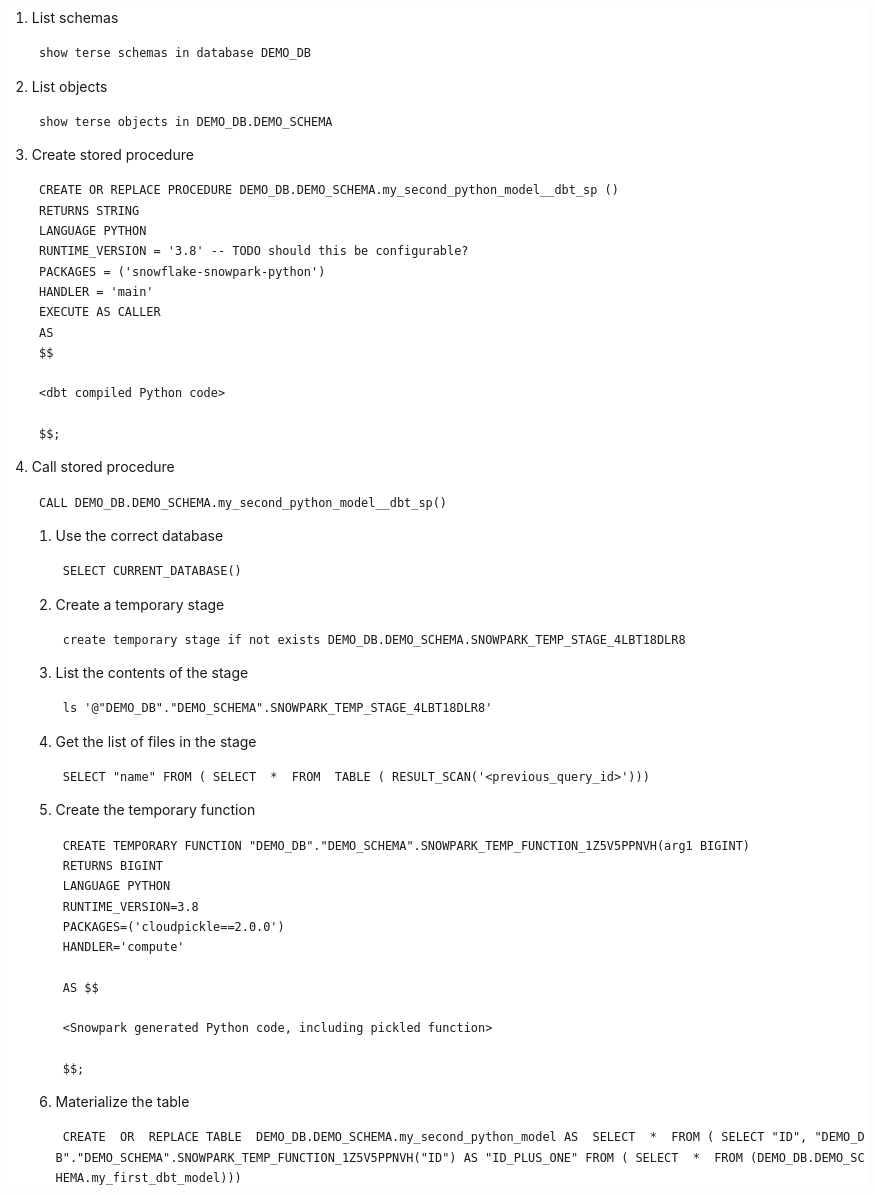 1. List schemas

        show terse schemas in database DEMO_DB

1. List objects

        show terse objects in DEMO_DB.DEMO_SCHEMA

1. Create stored procedure

        CREATE OR REPLACE PROCEDURE DEMO_DB.DEMO_SCHEMA.my_second_python_model__dbt_sp ()
        RETURNS STRING
        LANGUAGE PYTHON
        RUNTIME_VERSION = '3.8' -- TODO should this be configurable?
        PACKAGES = ('snowflake-snowpark-python')
        HANDLER = 'main'
        EXECUTE AS CALLER
        AS
        $$

        <dbt compiled Python code>

        $$;

1. Call stored procedure

        CALL DEMO_DB.DEMO_SCHEMA.my_second_python_model__dbt_sp()

    1. Use the correct database

            SELECT CURRENT_DATABASE()

    1. Create a temporary stage

            create temporary stage if not exists DEMO_DB.DEMO_SCHEMA.SNOWPARK_TEMP_STAGE_4LBT18DLR8

    1. List the contents of the stage

            ls '@"DEMO_DB"."DEMO_SCHEMA".SNOWPARK_TEMP_STAGE_4LBT18DLR8'

    1. Get the list of files in the stage

            SELECT "name" FROM ( SELECT  *  FROM  TABLE ( RESULT_SCAN('<previous_query_id>')))

    1. Create the temporary function

            CREATE TEMPORARY FUNCTION "DEMO_DB"."DEMO_SCHEMA".SNOWPARK_TEMP_FUNCTION_1Z5V5PPNVH(arg1 BIGINT)
            RETURNS BIGINT
            LANGUAGE PYTHON
            RUNTIME_VERSION=3.8
            PACKAGES=('cloudpickle==2.0.0')
            HANDLER='compute'

            AS $$

            <Snowpark generated Python code, including pickled function>

            $$;

    1. Materialize the table

            CREATE  OR  REPLACE TABLE  DEMO_DB.DEMO_SCHEMA.my_second_python_model AS  SELECT  *  FROM ( SELECT "ID", "DEMO_DB"."DEMO_SCHEMA".SNOWPARK_TEMP_FUNCTION_1Z5V5PPNVH("ID") AS "ID_PLUS_ONE" FROM ( SELECT  *  FROM (DEMO_DB.DEMO_SCHEMA.my_first_dbt_model)))
